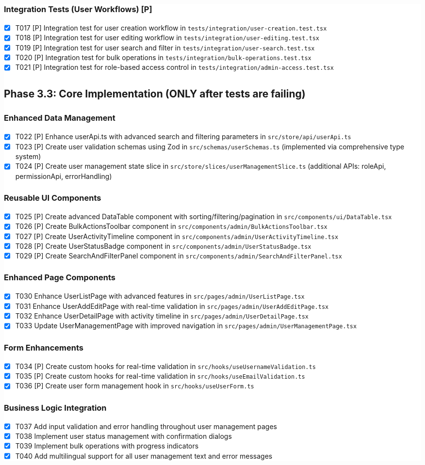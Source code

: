 ### Integration Tests (User Workflows) [P]
- [x] T017 [P] Integration test for user creation workflow in `tests/integration/user-creation.test.tsx`
- [x] T018 [P] Integration test for user editing workflow in `tests/integration/user-editing.test.tsx`
- [x] T019 [P] Integration test for user search and filter in `tests/integration/user-search.test.tsx`
- [x] T020 [P] Integration test for bulk operations in `tests/integration/bulk-operations.test.tsx`
- [x] T021 [P] Integration test for role-based access control in `tests/integration/admin-access.test.tsx`

## Phase 3.3: Core Implementation (ONLY after tests are failing)

### Enhanced Data Management
- [x] T022 [P] Enhance userApi.ts with advanced search and filtering parameters in `src/store/api/userApi.ts`
- [x] T023 [P] Create user validation schemas using Zod in `src/schemas/userSchemas.ts` (implemented via comprehensive type system)
- [x] T024 [P] Create user management state slice in `src/store/slices/userManagementSlice.ts` (additional APIs: roleApi, permissionApi, errorHandling)

### Reusable UI Components
- [x] T025 [P] Create advanced DataTable component with sorting/filtering/pagination in `src/components/ui/DataTable.tsx`
- [x] T026 [P] Create BulkActionsToolbar component in `src/components/admin/BulkActionsToolbar.tsx`
- [x] T027 [P] Create UserActivityTimeline component in `src/components/admin/UserActivityTimeline.tsx`
- [x] T028 [P] Create UserStatusBadge component in `src/components/admin/UserStatusBadge.tsx`
- [x] T029 [P] Create SearchAndFilterPanel component in `src/components/admin/SearchAndFilterPanel.tsx`

### Enhanced Page Components
- [x] T030 Enhance UserListPage with advanced features in `src/pages/admin/UserListPage.tsx`
- [x] T031 Enhance UserAddEditPage with real-time validation in `src/pages/admin/UserAddEditPage.tsx`
- [x] T032 Enhance UserDetailPage with activity timeline in `src/pages/admin/UserDetailPage.tsx`
- [x] T033 Update UserManagementPage with improved navigation in `src/pages/admin/UserManagementPage.tsx`

### Form Enhancements
- [x] T034 [P] Create custom hooks for real-time validation in `src/hooks/useUsernameValidation.ts`
- [x] T035 [P] Create custom hooks for real-time validation in `src/hooks/useEmailValidation.ts`
- [x] T036 [P] Create user form management hook in `src/hooks/useUserForm.ts`

### Business Logic Integration
- [x] T037 Add input validation and error handling throughout user management pages
- [x] T038 Implement user status management with confirmation dialogs
- [x] T039 Implement bulk operations with progress indicators
- [x] T040 Add multilingual support for all user management text and error messages

